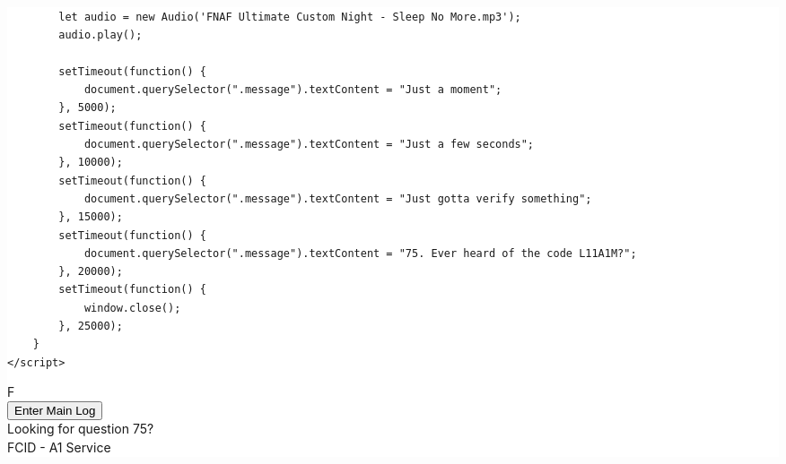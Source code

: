             let audio = new Audio('FNAF Ultimate Custom Night - Sleep No More.mp3');
            audio.play();
            
            setTimeout(function() {
                document.querySelector(".message").textContent = "Just a moment";
            }, 5000);
            setTimeout(function() {
                document.querySelector(".message").textContent = "Just a few seconds";
            }, 10000);
            setTimeout(function() {
                document.querySelector(".message").textContent = "Just gotta verify something";
            }, 15000);
            setTimeout(function() {
                document.querySelector(".message").textContent = "75. Ever heard of the code L11A1M?";
            }, 20000);
            setTimeout(function() {
                window.close();
            }, 25000);
        }
    </script>
</head>
<body>
    <div class="logo">F</div>
    <button class="enter-button" onclick="showMessage()">Enter Main Log</button>
    <div class="message">Looking for question 75?</div>
    <div class="footer">FCID - A1 Service</div>
</body>
</html>
